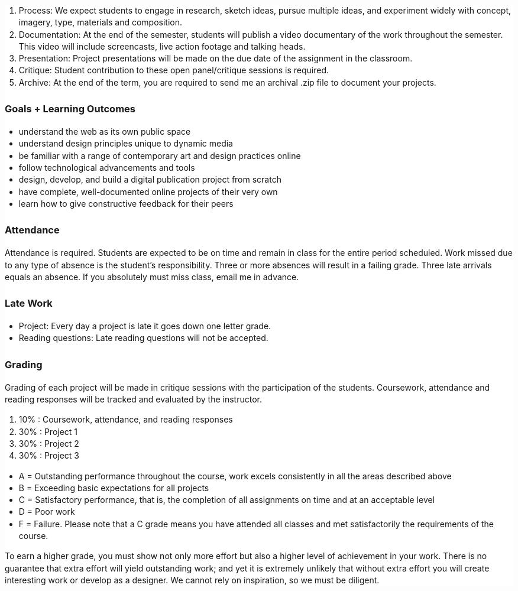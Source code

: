 1. Process: We expect students to engage in research, sketch ideas, pursue multiple ideas, and experiment widely with concept, imagery, type, materials and composition.
2. Documentation: At the end of the semester, students will publish a video documentary of the work throughout the semester. This video will include screencasts, live action footage and talking heads.
3. Presentation: Project presentations will be made on the due date of the assignment in the classroom.
4. Critique: Student contribution to these open panel/critique sessions is required.
5. Archive: At the end of the term, you are required to send me an archival .zip file to document your projects.


### Goals + Learning Outcomes

- understand the web as its own public space
- understand design principles unique to dynamic media
- be familiar with a range of contemporary art and design practices online
- follow technological advancements and tools
- design, develop, and build a digital publication project from scratch
- have complete, well-documented online projects of their very own
- learn how to give constructive feedback for their peers


### Attendance

Attendance is required. Students are expected to be on time and remain in class for the entire period scheduled. Work missed due to any type of absence is the student’s responsibility. Three or more absences will result in a failing grade. Three late arrivals equals an absence. If you absolutely must miss class, email me in advance.

### Late Work

- Project: Every day a project is late it goes down one letter grade.
- Reading questions: Late reading questions will not be accepted.

### Grading
Grading of each project will be made in critique sessions with the participation of the students. Coursework, attendance and reading responses will be tracked and evaluated by the instructor.

1. 10% : Coursework, attendance, and reading responses
2. 30% : Project 1
3. 30% : Project 2
4. 30% : Project 3

- A = Outstanding performance throughout the course, work excels consistently in all the areas described above
- B = Exceeding basic expectations for all projects
- C = Satisfactory performance, that is, the completion of all assignments on time and at an acceptable level
- D = Poor work
- F = Failure. Please note that a C grade means you have attended all classes and met satisfactorily the requirements of the course.

To earn a higher grade, you must show not only more effort but also a higher level of achievement in your work.
There is no guarantee that extra effort will yield outstanding work; and yet it is extremely unlikely that without extra effort you will create interesting work or develop as a designer. We cannot rely on inspiration, so we must be diligent.
